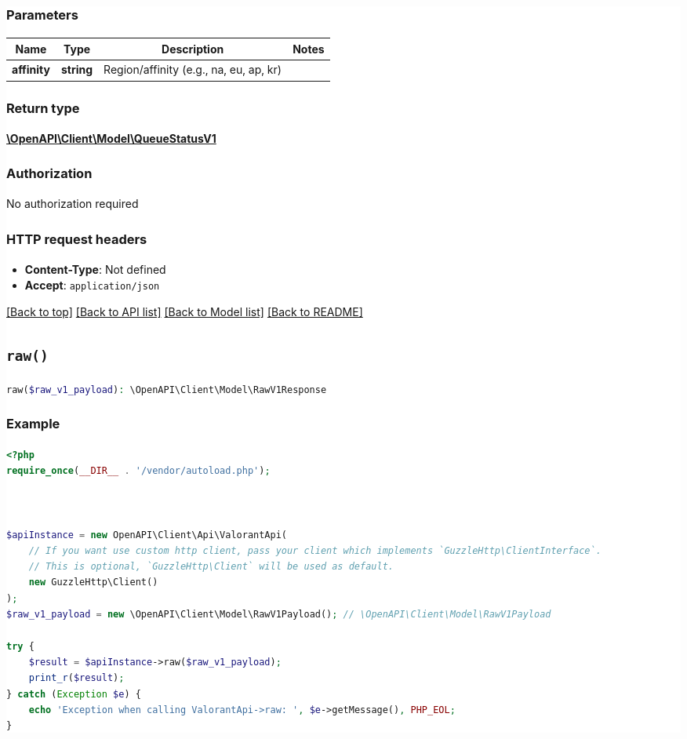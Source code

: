 ### Parameters

| Name | Type | Description  | Notes |
| ------------- | ------------- | ------------- | ------------- |
| **affinity** | **string**| Region/affinity (e.g., na, eu, ap, kr) | |

### Return type

[**\OpenAPI\Client\Model\QueueStatusV1**](../Model/QueueStatusV1.md)

### Authorization

No authorization required

### HTTP request headers

- **Content-Type**: Not defined
- **Accept**: `application/json`

[[Back to top]](#) [[Back to API list]](../../README.md#endpoints)
[[Back to Model list]](../../README.md#models)
[[Back to README]](../../README.md)

## `raw()`

```php
raw($raw_v1_payload): \OpenAPI\Client\Model\RawV1Response
```



### Example

```php
<?php
require_once(__DIR__ . '/vendor/autoload.php');



$apiInstance = new OpenAPI\Client\Api\ValorantApi(
    // If you want use custom http client, pass your client which implements `GuzzleHttp\ClientInterface`.
    // This is optional, `GuzzleHttp\Client` will be used as default.
    new GuzzleHttp\Client()
);
$raw_v1_payload = new \OpenAPI\Client\Model\RawV1Payload(); // \OpenAPI\Client\Model\RawV1Payload

try {
    $result = $apiInstance->raw($raw_v1_payload);
    print_r($result);
} catch (Exception $e) {
    echo 'Exception when calling ValorantApi->raw: ', $e->getMessage(), PHP_EOL;
}
```
